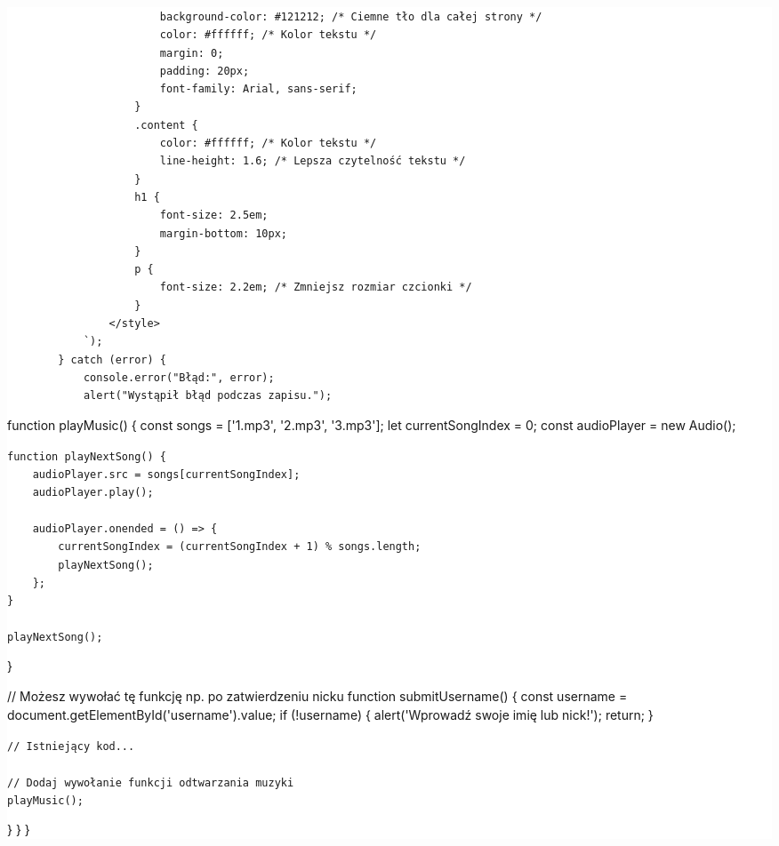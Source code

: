                             background-color: #121212; /* Ciemne tło dla całej strony */
                            color: #ffffff; /* Kolor tekstu */
                            margin: 0;
                            padding: 20px;
                            font-family: Arial, sans-serif;
                        }
                        .content {
                            color: #ffffff; /* Kolor tekstu */
                            line-height: 1.6; /* Lepsza czytelność tekstu */
                        }
                        h1 {
                            font-size: 2.5em;
                            margin-bottom: 10px;
                        }
                        p {
                            font-size: 2.2em; /* Zmniejsz rozmiar czcionki */
                        }
                    </style>
                `);
            } catch (error) {
                console.error("Błąd:", error);
                alert("Wystąpił błąd podczas zapisu.");
function playMusic() {
    const songs = ['1.mp3', '2.mp3', '3.mp3'];
    let currentSongIndex = 0;
    const audioPlayer = new Audio();

    function playNextSong() {
        audioPlayer.src = songs[currentSongIndex];
        audioPlayer.play();
        
        audioPlayer.onended = () => {
            currentSongIndex = (currentSongIndex + 1) % songs.length;
            playNextSong();
        };
    }

    playNextSong();
}

// Możesz wywołać tę funkcję np. po zatwierdzeniu nicku
function submitUsername() {
    const username = document.getElementById('username').value;
    if (!username) {
        alert('Wprowadź swoje imię lub nick!');
        return;
    }
    
    // Istniejący kod...

    // Dodaj wywołanie funkcji odtwarzania muzyki
    playMusic();
}
            }
        }
    </script>
</body>
</html>
